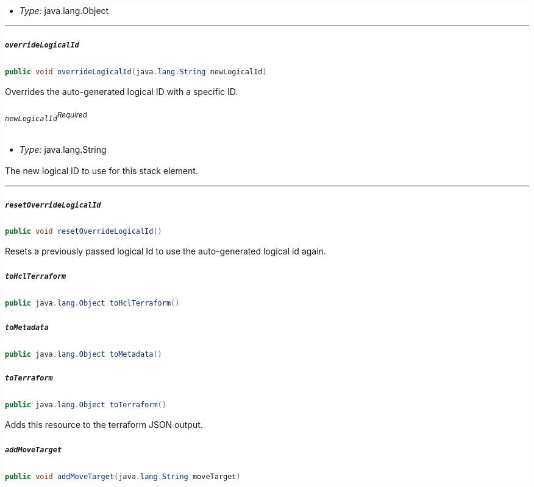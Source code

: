 - *Type:* java.lang.Object

---

##### `overrideLogicalId` <a name="overrideLogicalId" id="@cdktf/provider-gitlab.runner.Runner.overrideLogicalId"></a>

```java
public void overrideLogicalId(java.lang.String newLogicalId)
```

Overrides the auto-generated logical ID with a specific ID.

###### `newLogicalId`<sup>Required</sup> <a name="newLogicalId" id="@cdktf/provider-gitlab.runner.Runner.overrideLogicalId.parameter.newLogicalId"></a>

- *Type:* java.lang.String

The new logical ID to use for this stack element.

---

##### `resetOverrideLogicalId` <a name="resetOverrideLogicalId" id="@cdktf/provider-gitlab.runner.Runner.resetOverrideLogicalId"></a>

```java
public void resetOverrideLogicalId()
```

Resets a previously passed logical Id to use the auto-generated logical id again.

##### `toHclTerraform` <a name="toHclTerraform" id="@cdktf/provider-gitlab.runner.Runner.toHclTerraform"></a>

```java
public java.lang.Object toHclTerraform()
```

##### `toMetadata` <a name="toMetadata" id="@cdktf/provider-gitlab.runner.Runner.toMetadata"></a>

```java
public java.lang.Object toMetadata()
```

##### `toTerraform` <a name="toTerraform" id="@cdktf/provider-gitlab.runner.Runner.toTerraform"></a>

```java
public java.lang.Object toTerraform()
```

Adds this resource to the terraform JSON output.

##### `addMoveTarget` <a name="addMoveTarget" id="@cdktf/provider-gitlab.runner.Runner.addMoveTarget"></a>

```java
public void addMoveTarget(java.lang.String moveTarget)
```

